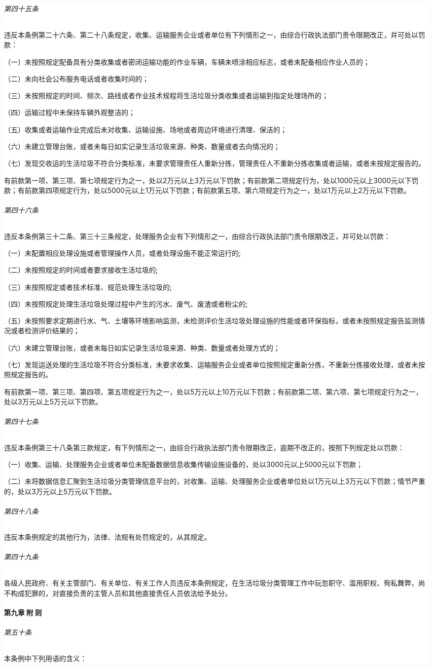 ###### 第四十五条

违反本条例第二十六条、第二十八条规定，收集、运输服务企业或者单位有下列情形之一，由综合行政执法部门责令限期改正，并可处以罚款：

（一）未按照规定配备具有分类收集或者密闭运输功能的作业车辆，车辆未喷涂相应标志，或者未配备相应作业人员的；

（二）未向社会公布服务电话或者收集时间的；

（三）未按照规定的时间、频次、路线或者作业技术规程将生活垃圾分类收集或者运输到指定处理场所的；

（四）运输过程中未保持车辆外观整洁的；

（五）收集或者运输作业完成后未对收集、运输设施、场地或者周边环境进行清理、保洁的；

（六）未建立管理台账，或者未每日如实记录生活垃圾来源、种类、数量或者去向情况的；

（七）发现交收运的生活垃圾不符合分类标准，未要求管理责任人重新分拣，管理责任人不重新分拣收集或者运输，或者未按规定报告的。

有前款第一项、第三项、第七项规定行为之一，处以2万元以上3万元以下罚款；有前款第二项规定行为，处以1000元以上3000元以下罚款；有前款第四项规定行为，处以5000元以上1万元以下罚款；有前款第五项、第六项规定行为之一，处以1万元以上2万元以下罚款。

###### 第四十六条

违反本条例第三十二条、第三十三条规定，处理服务企业有下列情形之一，由综合行政执法部门责令限期改正，并可处以罚款：

（一）未配置相应处理设施或者管理操作人员，或者处理设施不能正常运行的;

（二）未按照规定的时间或者要求接收生活垃圾的;

（三）未按照规定或者技术标准、规范处理生活垃圾的;

（四）未按照规定处理生活垃圾处理过程中产生的污水、废气、废渣或者粉尘的;

（五）未按照要求定期进行水、气、土壤等环境影响监测，未检测评价生活垃圾处理设施的性能或者环保指标，或者未按照规定报告监测情况或者检测评价结果的；

（六）未建立管理台账，或者未每日如实记录生活垃圾来源、种类、数量或者处理方式的；

（七）发现运送处理的生活垃圾不符合分类标准，未要求收集、运输服务企业或者单位按照规定重新分拣，不重新分拣接收处理，或者未按照规定报告的。

有前款第一项、第三项、第四项、第五项规定行为之一，处以5万元以上10万元以下罚款；有前款第二项、第六项、第七项规定行为之一，处以3万元以上5万元以下罚款。

###### 第四十七条

违反本条例第三十八条第三款规定，有下列情形之一，由综合行政执法部门责令限期改正，逾期不改正的，按照下列规定处以罚款：

（一）收集、运输、处理服务企业或者单位未配备数据信息收集传输设施设备的，处以3000元以上5000元以下罚款；

（二）未将数据信息汇聚到生活垃圾分类管理信息平台的，对收集、运输、处理服务企业或者单位处以1万元以上3万元以下罚款；情节严重的，处以3万元以上5万元以下罚款。

###### 第四十八条

违反本条例规定的其他行为，法律、法规有处罚规定的，从其规定。

###### 第四十九条

各级人民政府、有关主管部门、有关单位、有关工作人员违反本条例规定，在生活垃圾分类管理工作中玩忽职守、滥用职权、徇私舞弊，尚不构成犯罪的，对直接负责的主管人员和其他直接责任人员依法给予处分。

#### 第九章 附 则

###### 第五十条

本条例中下列用语的含义：
